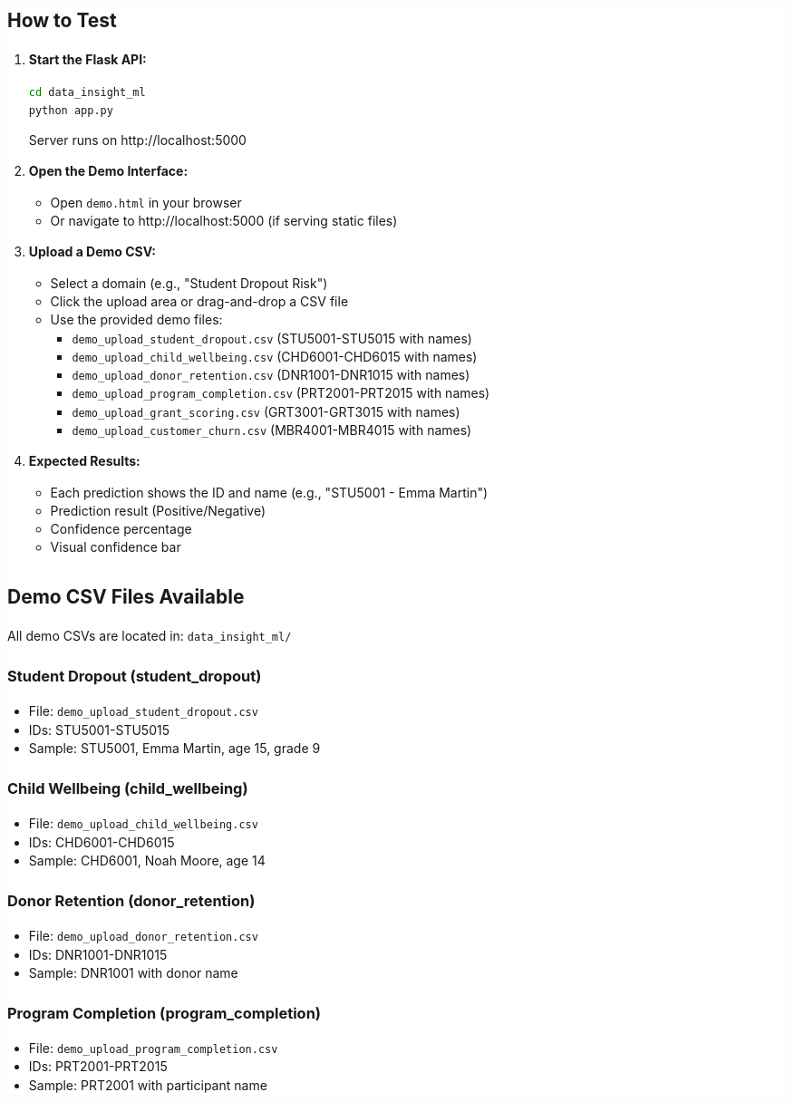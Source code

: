 ## How to Test

1. **Start the Flask API:**
   ```bash
   cd data_insight_ml
   python app.py
   ```
   Server runs on http://localhost:5000

2. **Open the Demo Interface:**
   - Open `demo.html` in your browser
   - Or navigate to http://localhost:5000 (if serving static files)

3. **Upload a Demo CSV:**
   - Select a domain (e.g., "Student Dropout Risk")
   - Click the upload area or drag-and-drop a CSV file
   - Use the provided demo files:
     - `demo_upload_student_dropout.csv` (STU5001-STU5015 with names)
     - `demo_upload_child_wellbeing.csv` (CHD6001-CHD6015 with names)
     - `demo_upload_donor_retention.csv` (DNR1001-DNR1015 with names)
     - `demo_upload_program_completion.csv` (PRT2001-PRT2015 with names)
     - `demo_upload_grant_scoring.csv` (GRT3001-GRT3015 with names)
     - `demo_upload_customer_churn.csv` (MBR4001-MBR4015 with names)

4. **Expected Results:**
   - Each prediction shows the ID and name (e.g., "STU5001 - Emma Martin")
   - Prediction result (Positive/Negative)
   - Confidence percentage
   - Visual confidence bar

## Demo CSV Files Available

All demo CSVs are located in: `data_insight_ml/`

### Student Dropout (student_dropout)
- File: `demo_upload_student_dropout.csv`
- IDs: STU5001-STU5015
- Sample: STU5001, Emma Martin, age 15, grade 9

### Child Wellbeing (child_wellbeing)
- File: `demo_upload_child_wellbeing.csv`
- IDs: CHD6001-CHD6015
- Sample: CHD6001, Noah Moore, age 14

### Donor Retention (donor_retention)
- File: `demo_upload_donor_retention.csv`
- IDs: DNR1001-DNR1015
- Sample: DNR1001 with donor name

### Program Completion (program_completion)
- File: `demo_upload_program_completion.csv`
- IDs: PRT2001-PRT2015
- Sample: PRT2001 with participant name

